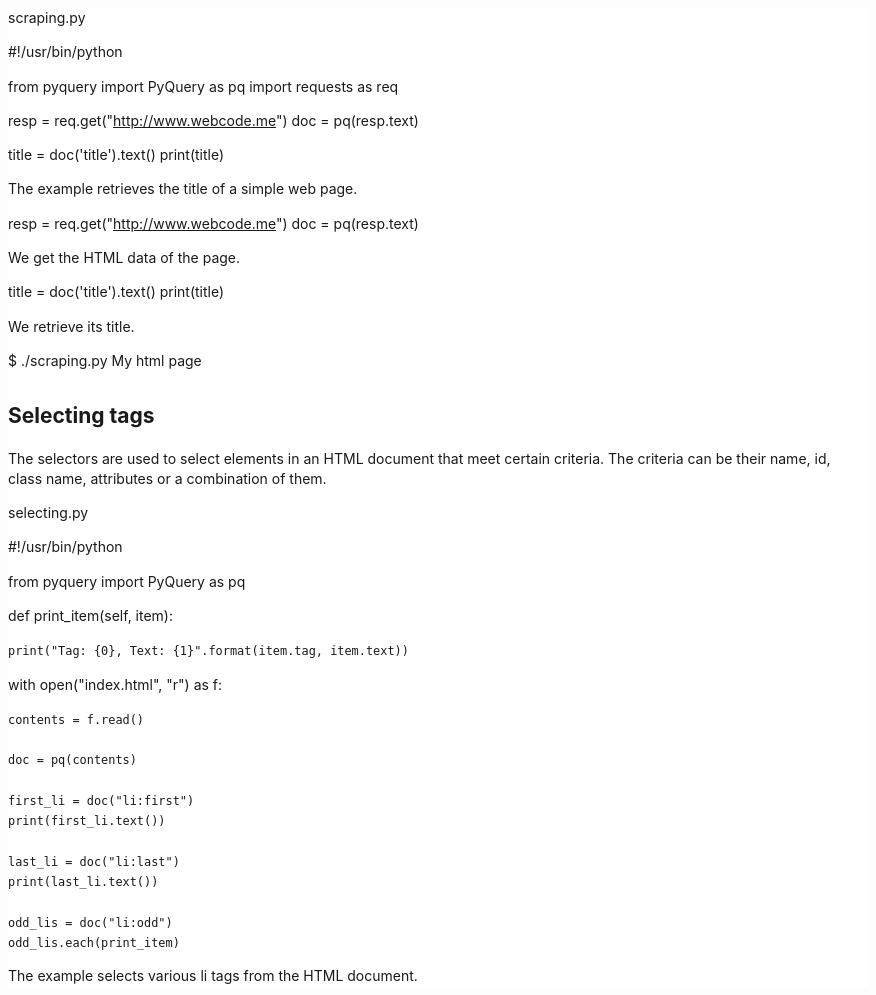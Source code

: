 scraping.py
  

#!/usr/bin/python

from pyquery import PyQuery as pq
import requests as req

resp = req.get("http://www.webcode.me")
doc = pq(resp.text)

title = doc('title').text()
print(title)

The example retrieves the title of a simple web page.

resp = req.get("http://www.webcode.me")
doc = pq(resp.text)

We get the HTML data of the page.

title = doc('title').text()
print(title)

We retrieve its title.

$ ./scraping.py 
My html page

## Selecting tags

The selectors are used to select elements in an HTML document 
that meet certain criteria. The criteria can be their name, id, 
class name, attributes or a combination of them.

selecting.py
  

#!/usr/bin/python

from pyquery import PyQuery as pq

def print_item(self, item):
    
    print("Tag: {0}, Text: {1}".format(item.tag, item.text))

with open("index.html", "r") as f:
    
    contents = f.read()
    
    doc = pq(contents)
    
    first_li = doc("li:first")
    print(first_li.text())
    
    last_li = doc("li:last")
    print(last_li.text())
    
    odd_lis = doc("li:odd")    
    odd_lis.each(print_item)

The example selects various li tags from the HTML document.
